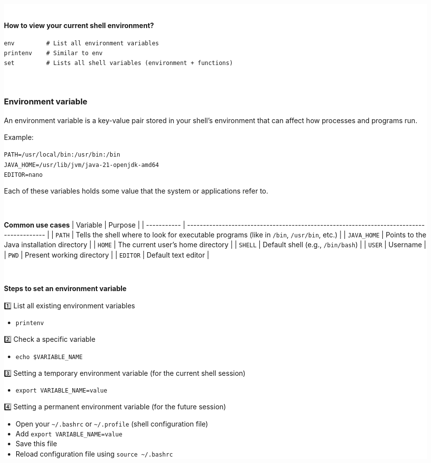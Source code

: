 <br>

**How to view your current shell environment?**
```
env         # List all environment variables
printenv    # Similar to env
set         # Lists all shell variables (environment + functions)
```
<br>

### Environment variable
An environment variable is a key-value pair stored in your shell’s environment that can affect how processes and programs run.

Example:
```
PATH=/usr/local/bin:/usr/bin:/bin
JAVA_HOME=/usr/lib/jvm/java-21-openjdk-amd64
EDITOR=nano
```

Each of these variables holds some value that the system or applications refer to.

<br>

**Common use cases**
| Variable    | Purpose                                                                                  |
| ----------- | ---------------------------------------------------------------------------------------- |
| `PATH`      | Tells the shell where to look for executable programs (like in `/bin`, `/usr/bin`, etc.) |
| `JAVA_HOME` | Points to the Java installation directory                                                |
| `HOME`      | The current user’s home directory                                                        |
| `SHELL`     | Default shell (e.g., `/bin/bash`)                                                        |
| `USER`      | Username                                                                                 |
| `PWD`       | Present working directory                                                                |
| `EDITOR`    | Default text editor                                                                      |


<br>

**Steps to set an environment variable**

1️⃣ List all existing environment variables
  - `printenv`

2️⃣ Check a specific variable
  - `echo $VARIABLE_NAME`

3️⃣ Setting a temporary environment variable (for the current shell session)
  - `export VARIABLE_NAME=value`

4️⃣ Setting a permanent environment variable (for the future session)
  - Open your `~/.bashrc` or `~/.profile` (shell configuration file)
  - Add `export VARIABLE_NAME=value`
  - Save this file
  - Reload configuration file using `source ~/.bashrc`
